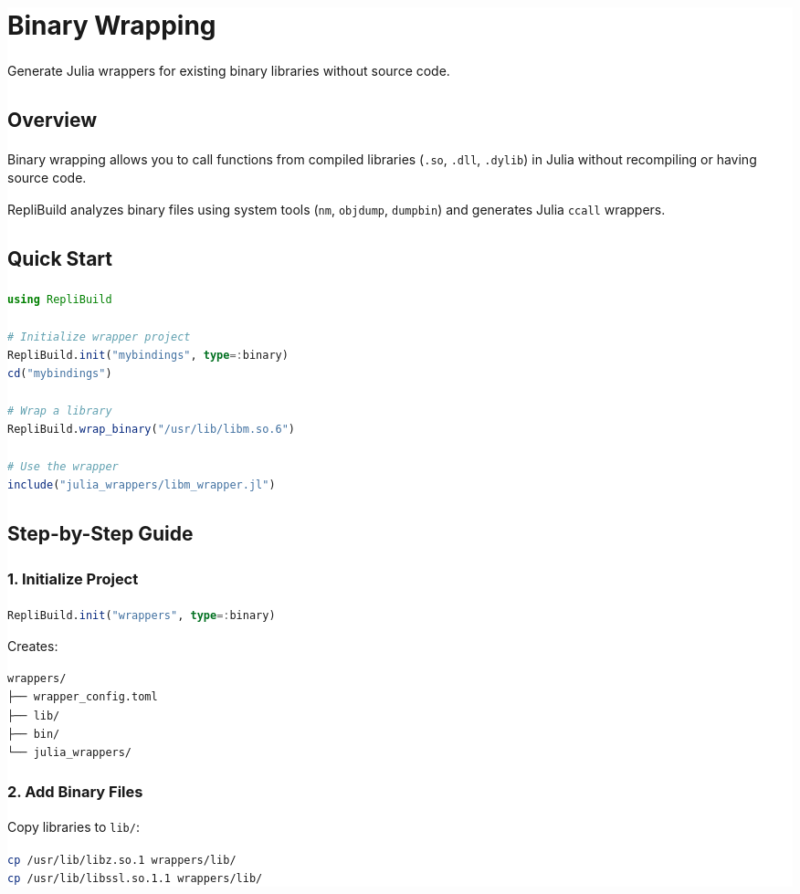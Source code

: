 # Binary Wrapping

Generate Julia wrappers for existing binary libraries without source code.

## Overview

Binary wrapping allows you to call functions from compiled libraries (`.so`, `.dll`, `.dylib`) in Julia without recompiling or having source code.

RepliBuild analyzes binary files using system tools (`nm`, `objdump`, `dumpbin`) and generates Julia `ccall` wrappers.

## Quick Start

```julia
using RepliBuild

# Initialize wrapper project
RepliBuild.init("mybindings", type=:binary)
cd("mybindings")

# Wrap a library
RepliBuild.wrap_binary("/usr/lib/libm.so.6")

# Use the wrapper
include("julia_wrappers/libm_wrapper.jl")
```

## Step-by-Step Guide

### 1. Initialize Project

```julia
RepliBuild.init("wrappers", type=:binary)
```

Creates:
```
wrappers/
├── wrapper_config.toml
├── lib/
├── bin/
└── julia_wrappers/
```

### 2. Add Binary Files

Copy libraries to `lib/`:

```bash
cp /usr/lib/libz.so.1 wrappers/lib/
cp /usr/lib/libssl.so.1.1 wrappers/lib/
```
